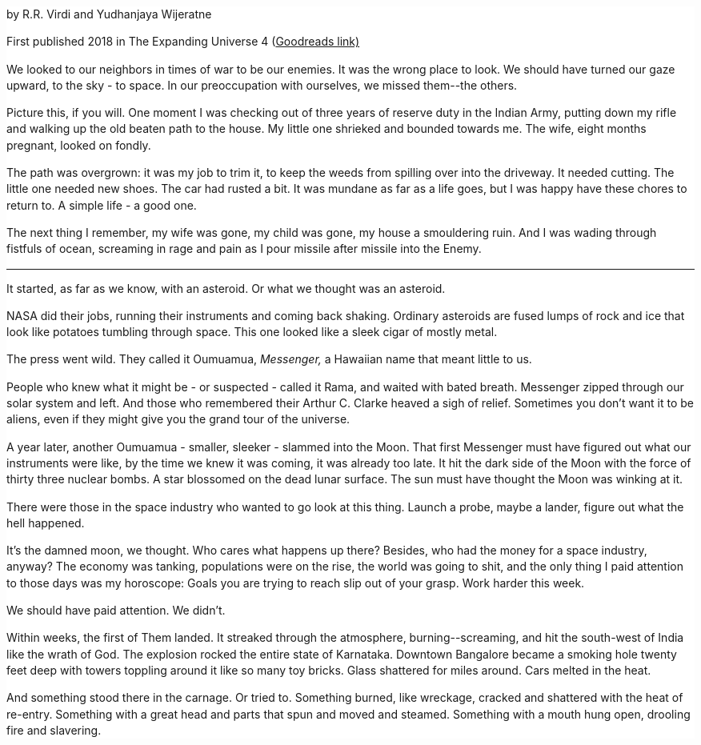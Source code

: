by R.R. Virdi and Yudhanjaya Wijeratne

First published 2018 in The Expanding Universe 4 ([Goodreads link)](https://www.goodreads.com/book/show/41843961-the-expanding-universe-4)

We looked to our neighbors in times of war to be our enemies. It was the wrong place to look. We should have turned our gaze upward, to the sky - to space. In our preoccupation with ourselves, we missed them--the others.

Picture this, if you will. One moment I was checking out of three years of reserve duty in the Indian Army, putting down my rifle and walking up the old beaten path to the house. My little one shrieked and bounded towards me. The wife, eight months pregnant, looked on fondly.

The path was overgrown: it was my job to trim it, to keep the weeds from spilling over into the driveway. It needed cutting. The little one needed new shoes. The car had rusted a bit. It was mundane as far as a life goes, but I was happy have these chores to return to. A simple life - a good one.

The next thing I remember, my wife was gone, my child was gone, my house a smouldering ruin. And I was wading through fistfuls of ocean, screaming in rage and pain as I pour missile after missile into the Enemy.

---

It started, as far as we know, with an asteroid. Or what we thought was an asteroid.

NASA did their jobs, running their instruments and coming back shaking. Ordinary asteroids are fused lumps of rock and ice that look like potatoes tumbling through space. This one looked like a sleek cigar of mostly metal.

The press went wild. They called it Oumuamua, _Messenger,_ a Hawaiian name that meant little to us.

People who knew what it might be - or suspected - called it Rama, and waited with bated breath. Messenger zipped through our solar system and left. And those who remembered their Arthur C. Clarke heaved a sigh of relief. Sometimes you don’t want it to be aliens, even if they might give you the grand tour of the universe.

A year later, another Oumuamua - smaller, sleeker - slammed into the Moon. That first Messenger must have figured out what our instruments were like, by the time we knew it was coming, it was already too late. It hit the dark side of the Moon with the force of thirty three nuclear bombs. A star blossomed on the dead lunar surface. The sun must have thought the Moon was winking at it.

There were those in the space industry who wanted to go look at this thing. Launch a probe, maybe a lander, figure out what the hell happened.

It’s the damned moon, we thought. Who cares what happens up there? Besides, who had the money for a space industry, anyway? The economy was tanking, populations were on the rise, the world was going to shit, and the only thing I paid attention to those days was my horoscope: Goals you are trying to reach slip out of your grasp. Work harder this week.

We should have paid attention. We didn’t.

Within weeks, the first of Them landed. It streaked through the atmosphere, burning--screaming, and hit the south-west of India like the wrath of God. The explosion rocked the entire state of Karnataka. Downtown Bangalore became a smoking hole twenty feet deep with towers toppling around it like so many toy bricks. Glass shattered for miles around. Cars melted in the heat.

And something stood there in the carnage. Or tried to. Something burned, like wreckage, cracked and shattered with the heat of re-entry. Something with a great head and parts that spun and moved and steamed. Something with a mouth hung open, drooling fire and slavering.
